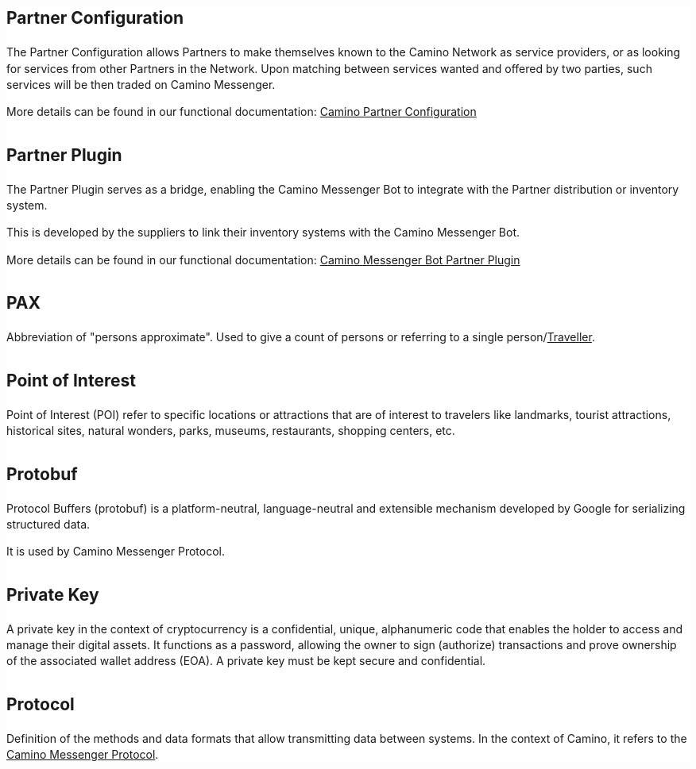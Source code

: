## Partner Configuration

The Partner Configuration allows Partners to make themselves known to the Camino
Network as service providers, or as looking for services from other Partners in the
Network. Upon matching between services wanted and offered by two parties, such
services will be then traded on Camino Messenger.

More details can be found in our functional documentation: [Camino Partner
Configuration](/partners/partner-config)

## Partner Plugin

The Partner Plugin serves as a bridge, enabling the Camino Messenger Bot to integrate
with the Partner distribution or inventory system.

This is developed by the suppliers to link their inventory systems with the Camino
Messenger Bot.

More details can be found in our functional documentation: [Camino Messenger Bot
Partner Plugin](/camino-messenger/bot/partner-plugin)

## PAX

Abbreviation of "persons approximate". Used to give a count of persons or referring
to a single person/[Traveller](#traveller).

## Point of Interest

Point of Interest (POI) refer to specific locations or attractions that are of
interest to travelers like landmarks, tourist attractions, historical sites, natural
wonders, parks, museums, restaurants, shopping centers, etc.

## Protobuf

Protocol Buffers (protobuf) is a platform-neutral, language-neutral and extensible
mechanism developed by Google for serializing structured data.

It is used by Camino Messenger Protocol.

## Private Key

A private key in the context of cryptocurrency is a confidential, unique,
alphanumeric code that enables the holder to access and manage their digital assets.
It functions as a password, allowing the owner to sign (authorize) transactions and
prove ownership of the associated wallet address (EOA). A private key must be kept
secure and confidential.

## Protocol

Definition of the methods and data formats that allow transmitting data between
systems. In the context of Camino, it refers to the [Camino Messenger
Protocol](#camino-messenger-protocol).
